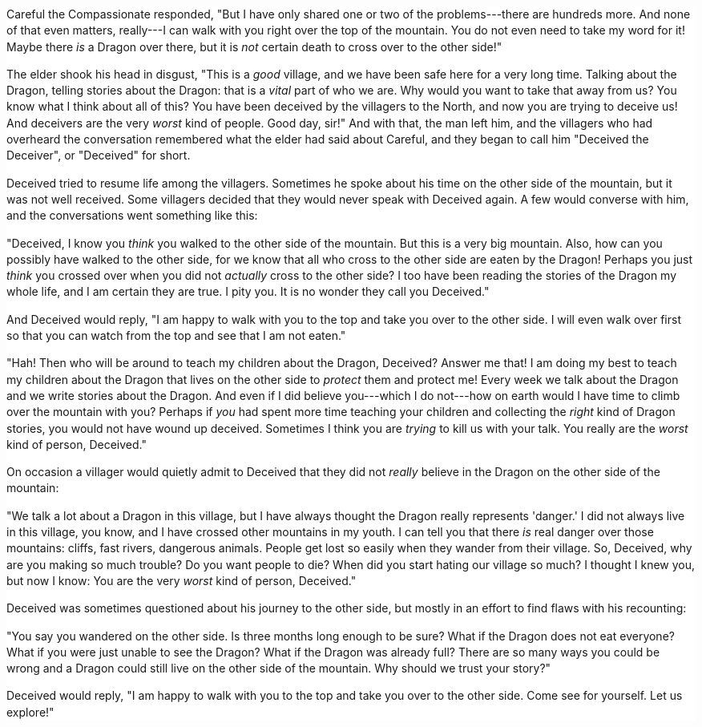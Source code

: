 Careful the Compassionate responded, "But I have only shared one or two of the problems---there are hundreds more.  And none of that even matters, really---I can walk with you right over the top of the mountain.  You do not even need to take my word for it!  Maybe there _is_ a Dragon over there, but it is _not_ certain death to cross over to the other side!"

The elder shook his head in disgust, "This is a _good_ village, and we have been safe here for a very long time.  Talking about the Dragon, telling stories about the Dragon: that is a _vital_ part of who we are.  Why would you want to take that away from us?  You know what I think about all of this?  You have been deceived by the villagers to the North, and now you are trying to deceive us!  And deceivers are the very _worst_ kind of people.  Good day, sir!"  And with that, the man left him, and the villagers who had overheard the conversation remembered what the elder had said about Careful, and they began to call him "Deceived the Deceiver", or "Deceived" for short.

Deceived tried to resume life among the villagers.  Sometimes he spoke about his time on the other side of the mountain, but it was not well received.  Some villagers decided that they would never speak with Deceived again.  A few would converse with him, and the conversations went something like this:

"Deceived, I know you _think_ you walked to the other side of the mountain.  But this is a very big mountain.  Also, how can you possibly have walked to the other side, for we know that all who cross to the other side are eaten by the Dragon!  Perhaps you just _think_ you crossed over when you did not _actually_ cross to the other side?  I too have been reading the stories of the Dragon my whole life, and I am certain they are true.  I pity you.  It is no wonder they call you Deceived."

And Deceived would reply, "I am happy to walk with you to the top and take you over to the other side.  I will even walk over first so that you can watch from the top and see that I am not eaten."

"Hah!  Then who will be around to teach my children about the Dragon, Deceived?  Answer me that!  I am doing my best to teach my children about the Dragon that lives on the other side to _protect_ them and protect me!  Every week we talk about the Dragon and we write stories about the Dragon.  And even if I did believe you---which I do not---how on earth would I have time to climb over the mountain with you?  Perhaps if _you_ had spent more time teaching your children and collecting the _right_ kind of Dragon stories, you would not have wound up deceived.  Sometimes I think you are _trying_ to kill us with your talk.  You really are the _worst_ kind of person, Deceived."

On occasion a villager would quietly admit to Deceived that they did not _really_ believe in the Dragon on the other side of the mountain:

"We talk a lot about a Dragon in this village, but I have always thought the Dragon really represents 'danger.'  I did not always live in this village, you know, and I have crossed other mountains in my youth.  I can tell you that there _is_ real danger over those mountains: cliffs, fast rivers, dangerous animals.  People get lost so easily when they wander from their village.  So, Deceived, why are you making so much trouble?  Do you want people to die?  When did you start hating our village so much?  I thought I knew you, but now I know: You are the very _worst_ kind of person, Deceived."

Deceived was sometimes questioned about his journey to the other side, but mostly in an effort to find flaws with his recounting:

"You say you wandered on the other side.  Is three months long enough to be sure?  What if the Dragon does not eat everyone?  What if you were just unable to see the Dragon?  What if the Dragon was already full?  There are so many ways you could be wrong and a Dragon could still live on the other side of the mountain.  Why should we trust your story?"

Deceived would reply, "I am happy to walk with you to the top and take you over to the other side.  Come see for yourself.  Let us explore!"
